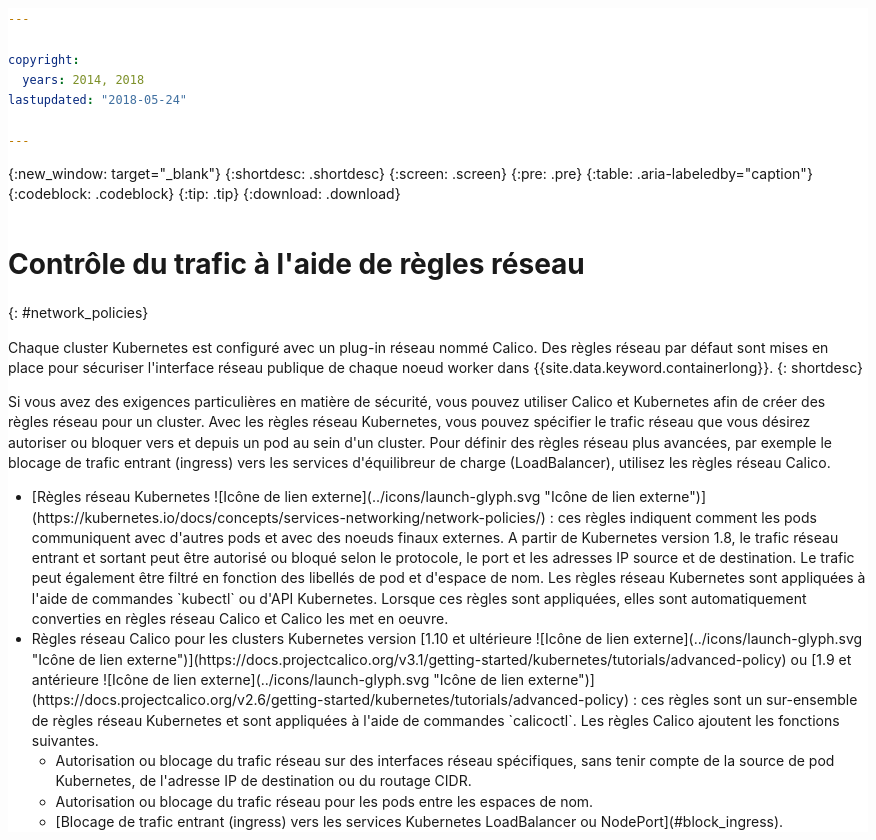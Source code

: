 ```yaml
---

copyright:
  years: 2014, 2018
lastupdated: "2018-05-24"

---
```


{:new_window: target="_blank"}
{:shortdesc: .shortdesc}
{:screen: .screen}
{:pre: .pre}
{:table: .aria-labeledby="caption"}
{:codeblock: .codeblock}
{:tip: .tip}
{:download: .download}



# Contrôle du trafic à l'aide de règles réseau
{: #network_policies}

Chaque cluster Kubernetes est configuré avec un plug-in réseau nommé Calico. Des règles réseau par défaut sont mises en place pour sécuriser l'interface réseau publique de chaque noeud worker dans {{site.data.keyword.containerlong}}.
{: shortdesc}

Si vous avez des exigences particulières en matière de sécurité, vous pouvez utiliser Calico et Kubernetes afin de créer des règles réseau pour un cluster. Avec les règles réseau Kubernetes, vous pouvez spécifier le trafic réseau que vous désirez autoriser ou bloquer vers et depuis un pod au sein d'un cluster. Pour définir des règles réseau plus avancées, par exemple le blocage de trafic entrant (ingress) vers les services d'équilibreur de charge (LoadBalancer), utilisez les règles réseau Calico.

<ul>
  <li>
  [Règles réseau Kubernetes ![Icône de lien externe](../icons/launch-glyph.svg "Icône de lien externe")](https://kubernetes.io/docs/concepts/services-networking/network-policies/) : ces règles indiquent comment les pods communiquent avec d'autres pods et avec des noeuds finaux externes. A partir de Kubernetes version 1.8, le trafic réseau entrant et sortant peut être autorisé ou bloqué selon le protocole, le port et les adresses IP source et de destination. Le trafic peut également être filtré en fonction des libellés de pod et d'espace de nom. Les règles réseau Kubernetes sont appliquées à l'aide de commandes `kubectl` ou d'API Kubernetes. Lorsque ces règles sont appliquées, elles sont automatiquement converties en règles réseau Calico et Calico les met en oeuvre.
  </li>
  <li>
  Règles réseau Calico pour les clusters Kubernetes version [1.10 et ultérieure ![Icône de lien externe](../icons/launch-glyph.svg "Icône de lien externe")](https://docs.projectcalico.org/v3.1/getting-started/kubernetes/tutorials/advanced-policy) ou [1.9 et antérieure ![Icône de lien externe](../icons/launch-glyph.svg "Icône de lien externe")](https://docs.projectcalico.org/v2.6/getting-started/kubernetes/tutorials/advanced-policy) : ces règles sont un sur-ensemble de règles réseau Kubernetes et sont appliquées à l'aide de commandes `calicoctl`. Les règles Calico ajoutent les fonctions suivantes.
    <ul>
    <li>Autorisation ou blocage du trafic réseau sur des interfaces réseau spécifiques, sans tenir compte de la source de pod Kubernetes, de l'adresse IP de destination ou du routage CIDR.</li>
    <li>Autorisation ou blocage du trafic réseau pour les pods entre les espaces de nom.</li>
    <li>[Blocage de trafic entrant (ingress) vers les services Kubernetes LoadBalancer ou NodePort](#block_ingress).</li>
    </ul>
  </li>
  </ul>
